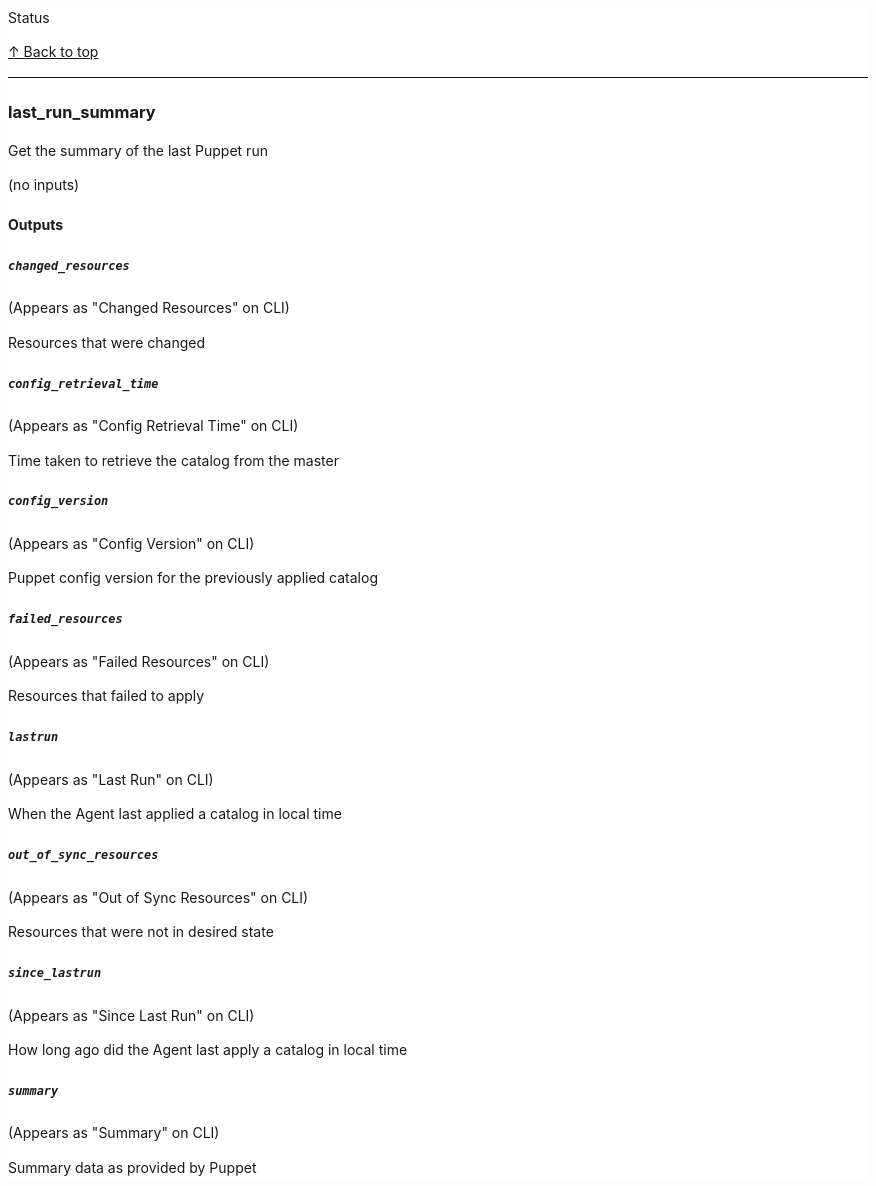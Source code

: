 Status


[↑ Back to top](#content)

* * * * * * * * * * * * * * * * * * * * * * * * * * * * * * * * * * * * * * * *

### last_run_summary

Get the summary of the last Puppet run

(no inputs)

#### Outputs

##### `changed_resources`

(Appears as "Changed Resources" on CLI)

Resources that were changed

##### `config_retrieval_time`

(Appears as "Config Retrieval Time" on CLI)

Time taken to retrieve the catalog from the master

##### `config_version`

(Appears as "Config Version" on CLI)

Puppet config version for the previously applied catalog

##### `failed_resources`

(Appears as "Failed Resources" on CLI)

Resources that failed to apply

##### `lastrun`

(Appears as "Last Run" on CLI)

When the Agent last applied a catalog in local time

##### `out_of_sync_resources`

(Appears as "Out of Sync Resources" on CLI)

Resources that were not in desired state

##### `since_lastrun`

(Appears as "Since Last Run" on CLI)

How long ago did the Agent last apply a catalog in local time

##### `summary`

(Appears as "Summary" on CLI)

Summary data as provided by Puppet
